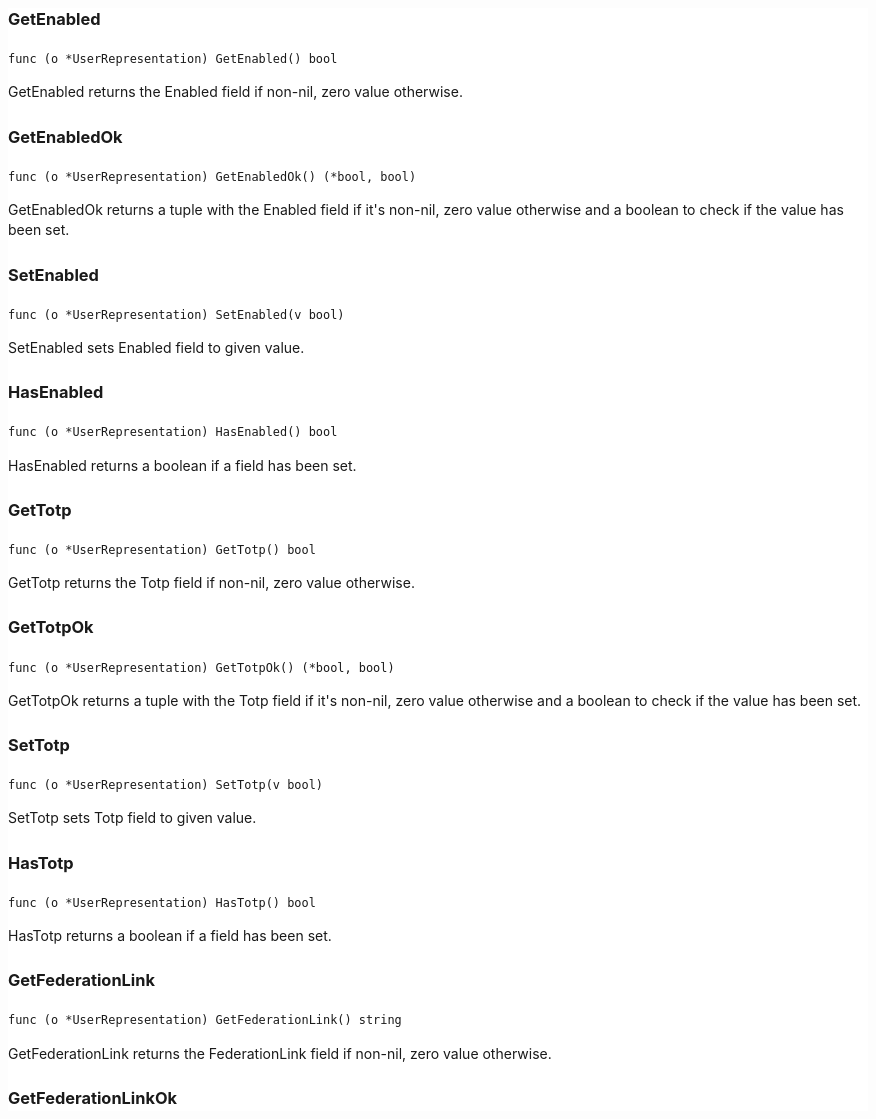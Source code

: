 ### GetEnabled

`func (o *UserRepresentation) GetEnabled() bool`

GetEnabled returns the Enabled field if non-nil, zero value otherwise.

### GetEnabledOk

`func (o *UserRepresentation) GetEnabledOk() (*bool, bool)`

GetEnabledOk returns a tuple with the Enabled field if it's non-nil, zero value otherwise
and a boolean to check if the value has been set.

### SetEnabled

`func (o *UserRepresentation) SetEnabled(v bool)`

SetEnabled sets Enabled field to given value.

### HasEnabled

`func (o *UserRepresentation) HasEnabled() bool`

HasEnabled returns a boolean if a field has been set.

### GetTotp

`func (o *UserRepresentation) GetTotp() bool`

GetTotp returns the Totp field if non-nil, zero value otherwise.

### GetTotpOk

`func (o *UserRepresentation) GetTotpOk() (*bool, bool)`

GetTotpOk returns a tuple with the Totp field if it's non-nil, zero value otherwise
and a boolean to check if the value has been set.

### SetTotp

`func (o *UserRepresentation) SetTotp(v bool)`

SetTotp sets Totp field to given value.

### HasTotp

`func (o *UserRepresentation) HasTotp() bool`

HasTotp returns a boolean if a field has been set.

### GetFederationLink

`func (o *UserRepresentation) GetFederationLink() string`

GetFederationLink returns the FederationLink field if non-nil, zero value otherwise.

### GetFederationLinkOk
